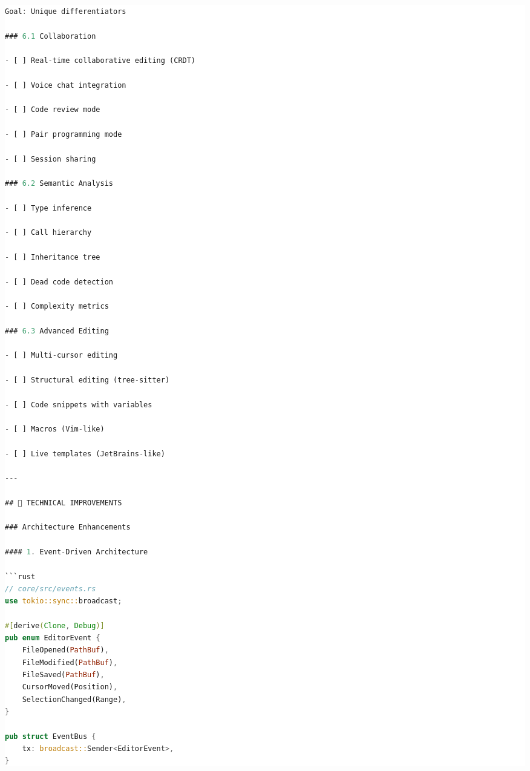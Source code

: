 ```rust
Goal: Unique differentiators

### 6.1 Collaboration

- [ ] Real-time collaborative editing (CRDT)

- [ ] Voice chat integration

- [ ] Code review mode

- [ ] Pair programming mode

- [ ] Session sharing

### 6.2 Semantic Analysis

- [ ] Type inference

- [ ] Call hierarchy

- [ ] Inheritance tree

- [ ] Dead code detection

- [ ] Complexity metrics

### 6.3 Advanced Editing

- [ ] Multi-cursor editing

- [ ] Structural editing (tree-sitter)

- [ ] Code snippets with variables

- [ ] Macros (Vim-like)

- [ ] Live templates (JetBrains-like)

---

## 🔧 TECHNICAL IMPROVEMENTS

### Architecture Enhancements

#### 1. Event-Driven Architecture

```rust
// core/src/events.rs
use tokio::sync::broadcast;

#[derive(Clone, Debug)]
pub enum EditorEvent {
    FileOpened(PathBuf),
    FileModified(PathBuf),
    FileSaved(PathBuf),
    CursorMoved(Position),
    SelectionChanged(Range),
}

pub struct EventBus {
    tx: broadcast::Sender<EditorEvent>,
}

```
